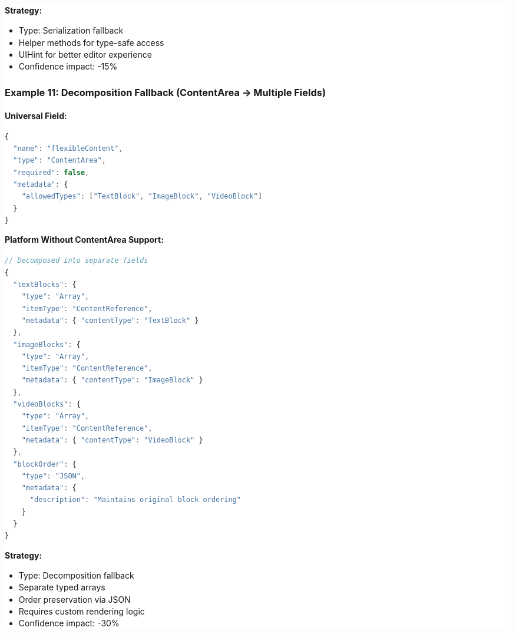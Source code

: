 **Strategy:**
- Type: Serialization fallback
- Helper methods for type-safe access
- UIHint for better editor experience
- Confidence impact: -15%

### Example 11: Decomposition Fallback (ContentArea → Multiple Fields)

**Universal Field:**
```typescript
{
  "name": "flexibleContent",
  "type": "ContentArea",
  "required": false,
  "metadata": {
    "allowedTypes": ["TextBlock", "ImageBlock", "VideoBlock"]
  }
}
```

**Platform Without ContentArea Support:**
```typescript
// Decomposed into separate fields
{
  "textBlocks": {
    "type": "Array",
    "itemType": "ContentReference",
    "metadata": { "contentType": "TextBlock" }
  },
  "imageBlocks": {
    "type": "Array",
    "itemType": "ContentReference",
    "metadata": { "contentType": "ImageBlock" }
  },
  "videoBlocks": {
    "type": "Array",
    "itemType": "ContentReference",
    "metadata": { "contentType": "VideoBlock" }
  },
  "blockOrder": {
    "type": "JSON",
    "metadata": {
      "description": "Maintains original block ordering"
    }
  }
}
```

**Strategy:**
- Type: Decomposition fallback
- Separate typed arrays
- Order preservation via JSON
- Requires custom rendering logic
- Confidence impact: -30%

